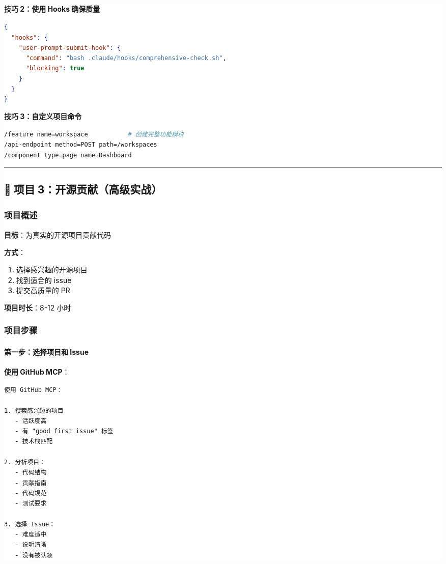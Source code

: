 **技巧 2：使用 Hooks 确保质量**
```json
{
  "hooks": {
    "user-prompt-submit-hook": {
      "command": "bash .claude/hooks/comprehensive-check.sh",
      "blocking": true
    }
  }
}
```

**技巧 3：自定义项目命令**
```bash
/feature name=workspace           # 创建完整功能模块
/api-endpoint method=POST path=/workspaces
/component type=page name=Dashboard
```

---

## 🎯 项目 3：开源贡献（高级实战）

### 项目概述

**目标**：为真实的开源项目贡献代码

**方式**：
1. 选择感兴趣的开源项目
2. 找到适合的 issue
3. 提交高质量的 PR

**项目时长**：8-12 小时

### 项目步骤

#### 第一步：选择项目和 Issue

**使用 GitHub MCP**：
```
使用 GitHub MCP：

1. 搜索感兴趣的项目
   - 活跃度高
   - 有 "good first issue" 标签
   - 技术栈匹配

2. 分析项目：
   - 代码结构
   - 贡献指南
   - 代码规范
   - 测试要求

3. 选择 Issue：
   - 难度适中
   - 说明清晰
   - 没有被认领
```
